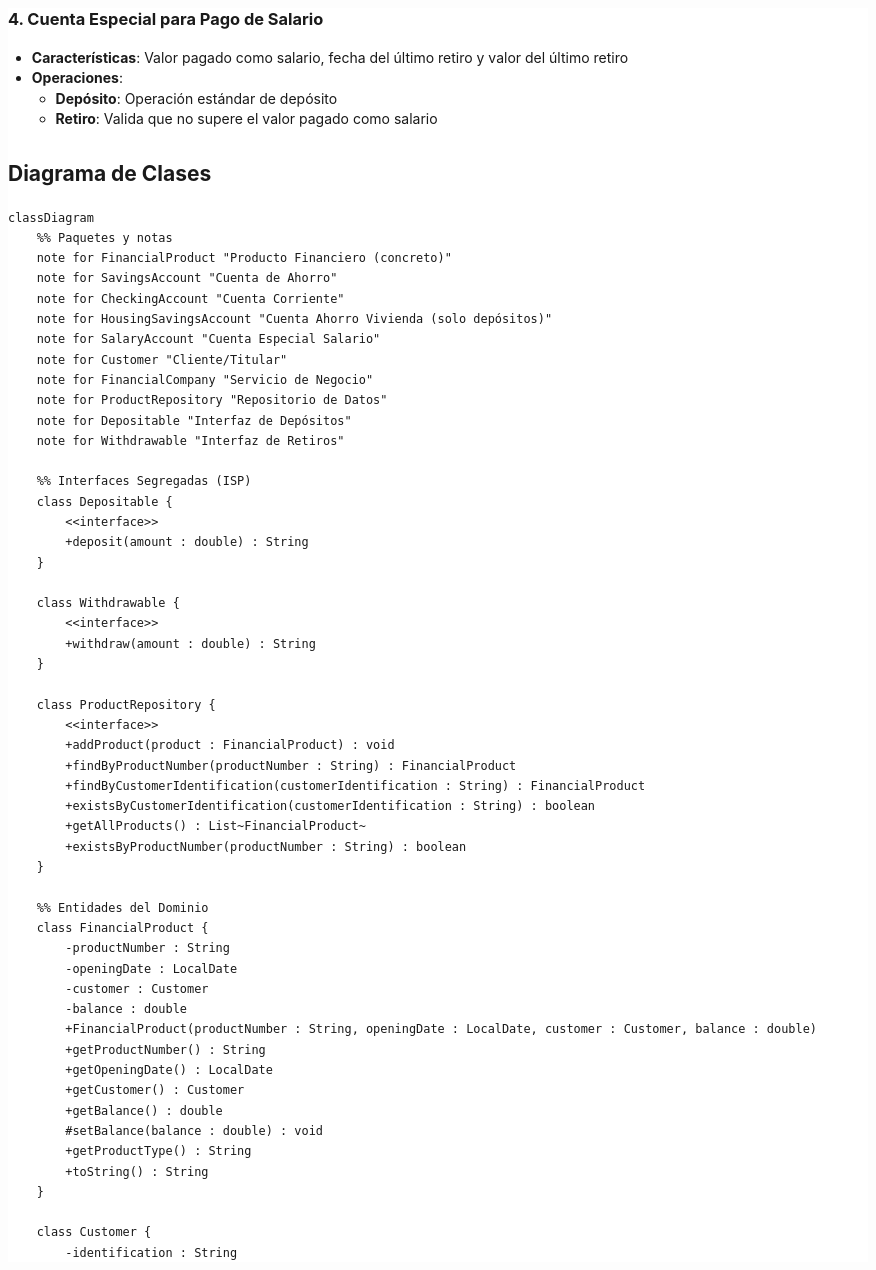 ### 4. Cuenta Especial para Pago de Salario

- **Características**: Valor pagado como salario, fecha del último retiro y valor del último retiro
- **Operaciones**:
  - **Depósito**: Operación estándar de depósito
  - **Retiro**: Valida que no supere el valor pagado como salario

## Diagrama de Clases

```mermaid
classDiagram
    %% Paquetes y notas
    note for FinancialProduct "Producto Financiero (concreto)"
    note for SavingsAccount "Cuenta de Ahorro"
    note for CheckingAccount "Cuenta Corriente"
    note for HousingSavingsAccount "Cuenta Ahorro Vivienda (solo depósitos)"
    note for SalaryAccount "Cuenta Especial Salario"
    note for Customer "Cliente/Titular"
    note for FinancialCompany "Servicio de Negocio"
    note for ProductRepository "Repositorio de Datos"
    note for Depositable "Interfaz de Depósitos"
    note for Withdrawable "Interfaz de Retiros"

    %% Interfaces Segregadas (ISP)
    class Depositable {
        <<interface>>
        +deposit(amount : double) : String
    }

    class Withdrawable {
        <<interface>>
        +withdraw(amount : double) : String
    }

    class ProductRepository {
        <<interface>>
        +addProduct(product : FinancialProduct) : void
        +findByProductNumber(productNumber : String) : FinancialProduct
        +findByCustomerIdentification(customerIdentification : String) : FinancialProduct
        +existsByCustomerIdentification(customerIdentification : String) : boolean
        +getAllProducts() : List~FinancialProduct~
        +existsByProductNumber(productNumber : String) : boolean
    }

    %% Entidades del Dominio
    class FinancialProduct {
        -productNumber : String
        -openingDate : LocalDate
        -customer : Customer
        -balance : double
        +FinancialProduct(productNumber : String, openingDate : LocalDate, customer : Customer, balance : double)
        +getProductNumber() : String
        +getOpeningDate() : LocalDate
        +getCustomer() : Customer
        +getBalance() : double
        #setBalance(balance : double) : void
        +getProductType() : String
        +toString() : String
    }

    class Customer {
        -identification : String
```